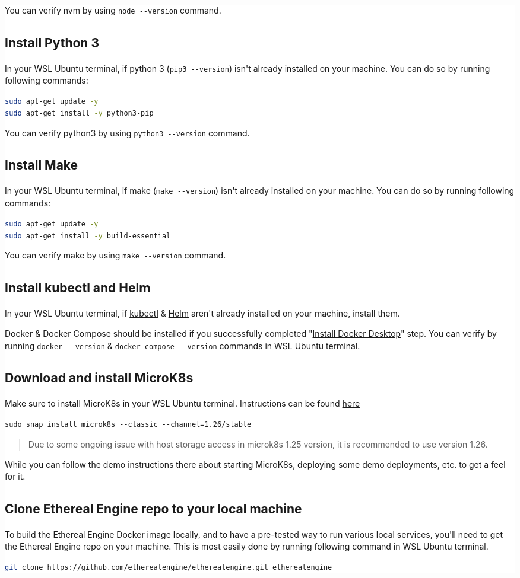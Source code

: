 You can verify nvm by using `node --version` command.

## Install Python 3

In your WSL Ubuntu terminal, if python 3 (`pip3 --version`) isn't already installed on your machine. You can do so by running following commands:

```bash
sudo apt-get update -y
sudo apt-get install -y python3-pip
```

You can verify python3 by using `python3 --version` command.

## Install Make

In your WSL Ubuntu terminal, if make (`make --version`) isn't already installed on your machine. You can do so by running following commands:

```bash
sudo apt-get update -y
sudo apt-get install -y build-essential
```

You can verify make by using `make --version` command.

## Install kubectl and Helm

In your WSL Ubuntu terminal, if [kubectl](https://kubernetes.io/docs/tasks/tools/) & [Helm](https://helm.sh/docs/intro/install/) aren't already installed on your machine, install them.

Docker & Docker Compose should be installed if you successfully completed "[Install Docker Desktop](#install-docker-desktop)" step. You can verify by running `docker --version` & `docker-compose --version` commands in WSL Ubuntu terminal.

## Download and install MicroK8s

Make sure to install MicroK8s in your WSL Ubuntu terminal. Instructions can be found [here](https://ubuntu.com/tutorials/install-a-local-kubernetes-with-microk8s#1-overview)

`sudo snap install microk8s --classic --channel=1.26/stable`
> Due to some ongoing issue with host storage access in microk8s 1.25 version, it is recommended to use version 1.26.

While you can follow the demo instructions there about starting MicroK8s, deploying some demo deployments, etc. to get a feel for it.

## Clone Ethereal Engine repo to your local machine

To build the Ethereal Engine Docker image locally, and to have a pre-tested way to run various local services, you'll need to get the Ethereal Engine repo on your machine. This is most easily done by running following command in WSL Ubuntu terminal.

```bash
git clone https://github.com/etherealengine/etherealengine.git etherealengine
```
